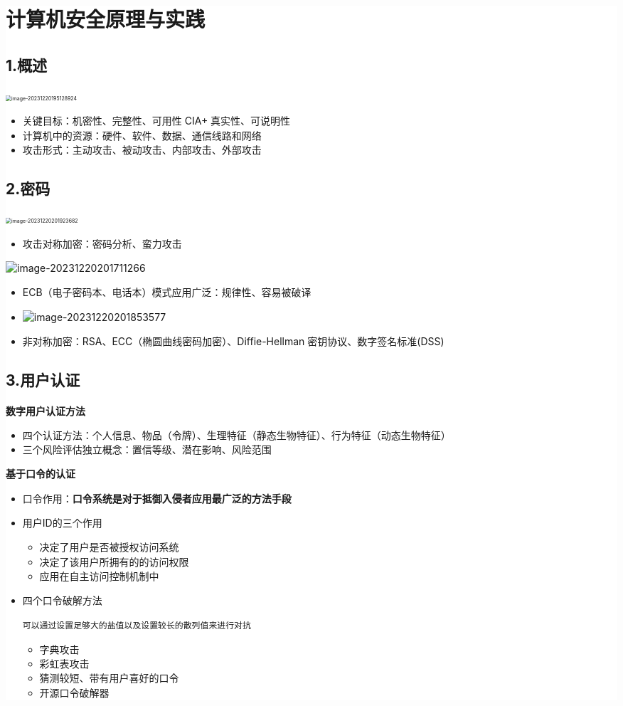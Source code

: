  

# 计算机安全原理与实践

## 1.概述

<img src="C:\Users\LEGION\AppData\Roaming\Typora\typora-user-images\image-20231220195128924.png" alt="image-20231220195128924" style="zoom: 50%;" />

- 关键目标：机密性、完整性、可用性 CIA+ 真实性、可说明性
- 计算机中的资源：硬件、软件、数据、通信线路和网络
- 攻击形式：主动攻击、被动攻击、内部攻击、外部攻击

## 2.密码

<img src="C:\Users\LEGION\AppData\Roaming\Typora\typora-user-images\image-20231220201923682.png" alt="image-20231220201923682" style="zoom:50%;" />

- 攻击对称加密：密码分析、蛮力攻击

![image-20231220201711266](C:\Users\LEGION\AppData\Roaming\Typora\typora-user-images\image-20231220201711266.png)

- ECB（电子密码本、电话本）模式应用广泛：规律性、容易被破译

- ![image-20231220201853577](C:\Users\LEGION\AppData\Roaming\Typora\typora-user-images\image-20231220201853577.png)

- 非对称加密：RSA、ECC（椭圆曲线密码加密）、Diffie-Hellman 密钥协议、数字签名标准(DSS)

## 3.用户认证

**数字用户认证方法**

- 四个认证方法：个人信息、物品（令牌）、生理特征（静态生物特征）、行为特征（动态生物特征）
- 三个风险评估独立概念：置信等级、潜在影响、风险范围

**基于口令的认证**

- 口令作用：**口令系统是对于抵御入侵者应用最广泛的方法手段**

- 用户ID的三个作用

  - 决定了用户是否被授权访问系统
  - 决定了该用户所拥有的的访问权限
  - 应用在自主访问控制机制中

- 四个口令破解方法

  ```
  可以通过设置足够大的盐值以及设置较长的散列值来进行对抗
  ```

  - 字典攻击
  - 彩虹表攻击
  - 猜测较短、带有用户喜好的口令
  - 开源口令破解器
